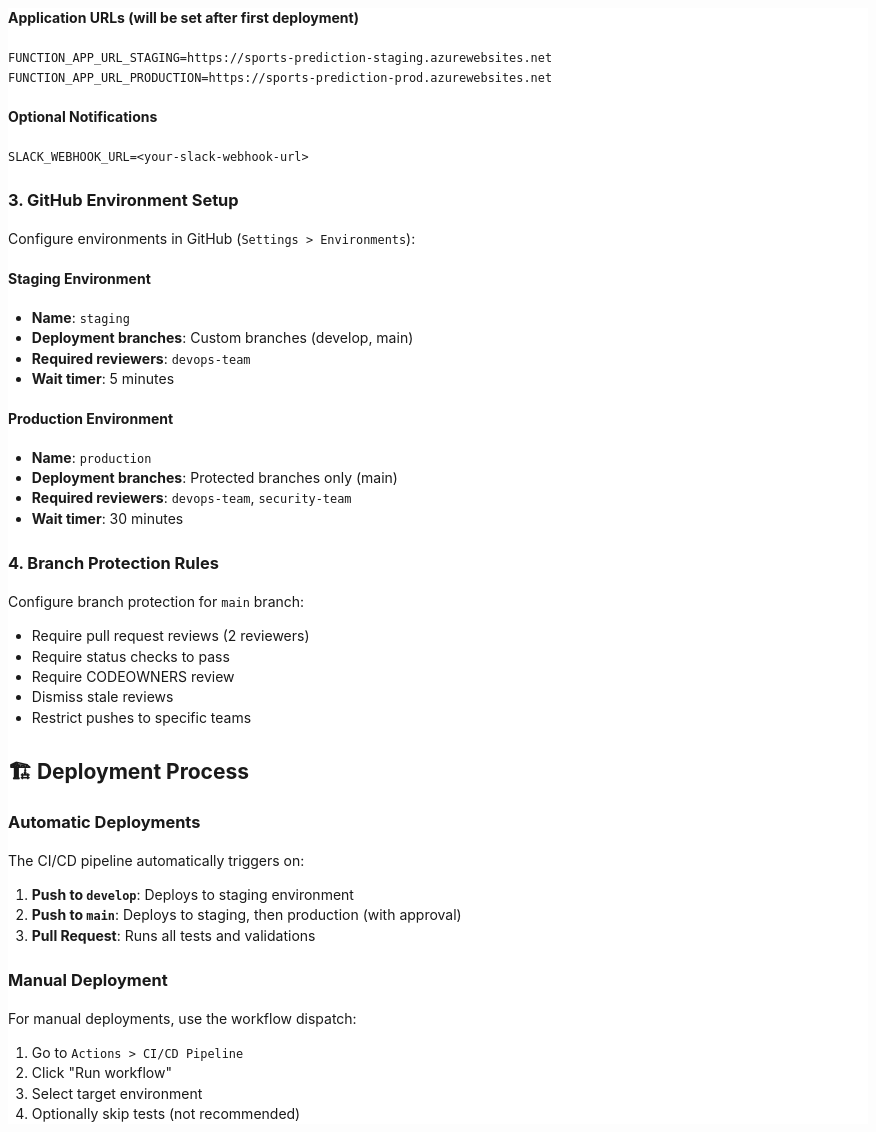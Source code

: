 #### Application URLs (will be set after first deployment)
```
FUNCTION_APP_URL_STAGING=https://sports-prediction-staging.azurewebsites.net
FUNCTION_APP_URL_PRODUCTION=https://sports-prediction-prod.azurewebsites.net
```

#### Optional Notifications
```
SLACK_WEBHOOK_URL=<your-slack-webhook-url>
```

### 3. GitHub Environment Setup

Configure environments in GitHub (`Settings > Environments`):

#### Staging Environment
- **Name**: `staging`
- **Deployment branches**: Custom branches (develop, main)
- **Required reviewers**: `devops-team`
- **Wait timer**: 5 minutes

#### Production Environment
- **Name**: `production`
- **Deployment branches**: Protected branches only (main)
- **Required reviewers**: `devops-team`, `security-team`
- **Wait timer**: 30 minutes

### 4. Branch Protection Rules

Configure branch protection for `main` branch:
- Require pull request reviews (2 reviewers)
- Require status checks to pass
- Require CODEOWNERS review
- Dismiss stale reviews
- Restrict pushes to specific teams

## 🏗️ Deployment Process

### Automatic Deployments

The CI/CD pipeline automatically triggers on:

1. **Push to `develop`**: Deploys to staging environment
2. **Push to `main`**: Deploys to staging, then production (with approval)
3. **Pull Request**: Runs all tests and validations

### Manual Deployment

For manual deployments, use the workflow dispatch:

1. Go to `Actions > CI/CD Pipeline`
2. Click "Run workflow"
3. Select target environment
4. Optionally skip tests (not recommended)
